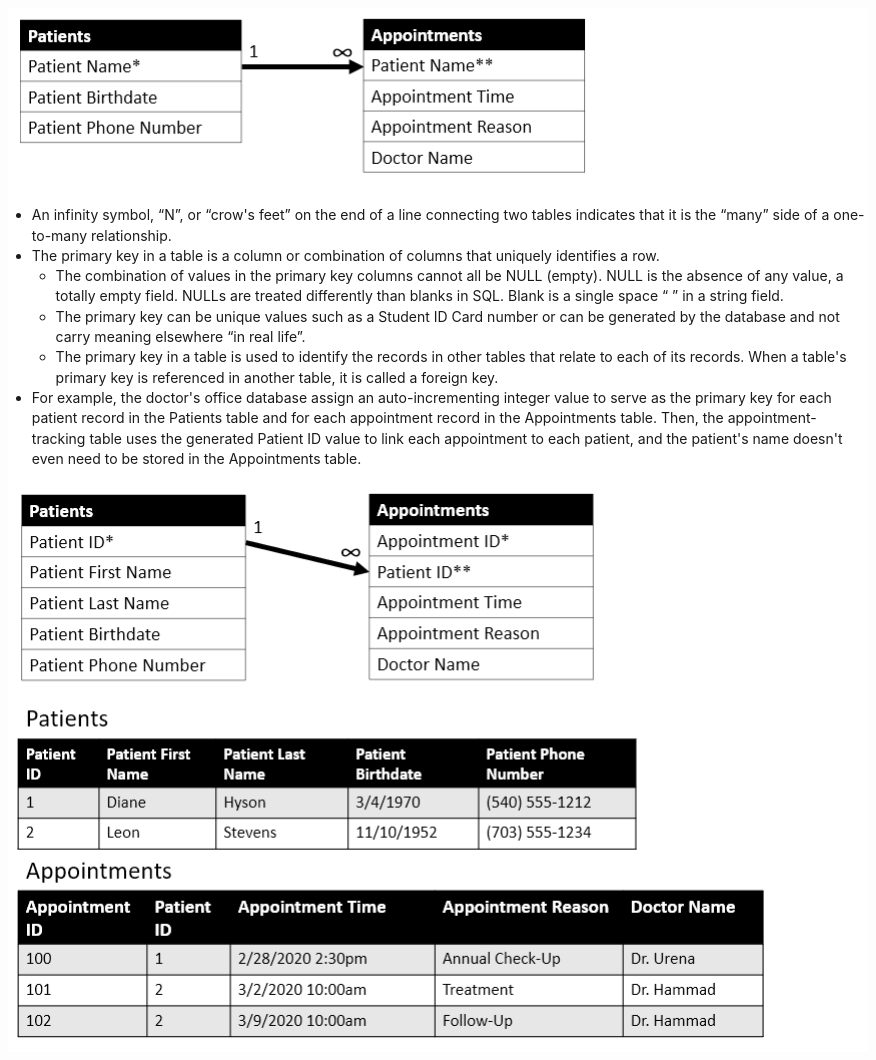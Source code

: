 ![Figure 1.3](Fotos/Chapter1/Fig_1.3.png)
<figcaption></figcaption>

- An infinity symbol, “N”, or “crow's feet” on the end of a line connecting two tables indicates that it is the “many” side of a one-to-many relationship.
- The primary key in a table is a column or combination of columns that uniquely identifies a row.
    - The combination of values in the primary key columns cannot all be NULL (empty). NULL is the absence of any value, a totally empty field. NULLs are treated differently than blanks in SQL. Blank is a single space “ ” in a string field.
    - The primary key can be unique values such as a Student ID Card number or can be generated by the database and not carry meaning elsewhere “in real life”.
    - The primary key in a table is used to identify the records in other tables that relate to each of its records. When a table's primary key is referenced in another table, it is called a foreign key.
- For example, the doctor's office database assign an auto-incrementing integer value to serve as the primary key for each patient record in the Patients table and for each appointment record in the Appointments table. Then, the appointment-tracking table uses the generated Patient ID value to link each appointment to each patient, and the patient's name doesn't even need to be stored in the Appointments table.

![Figure 1.4](Fotos/Chapter1/Fig_1.4.png)
<figcaption></figcaption>
